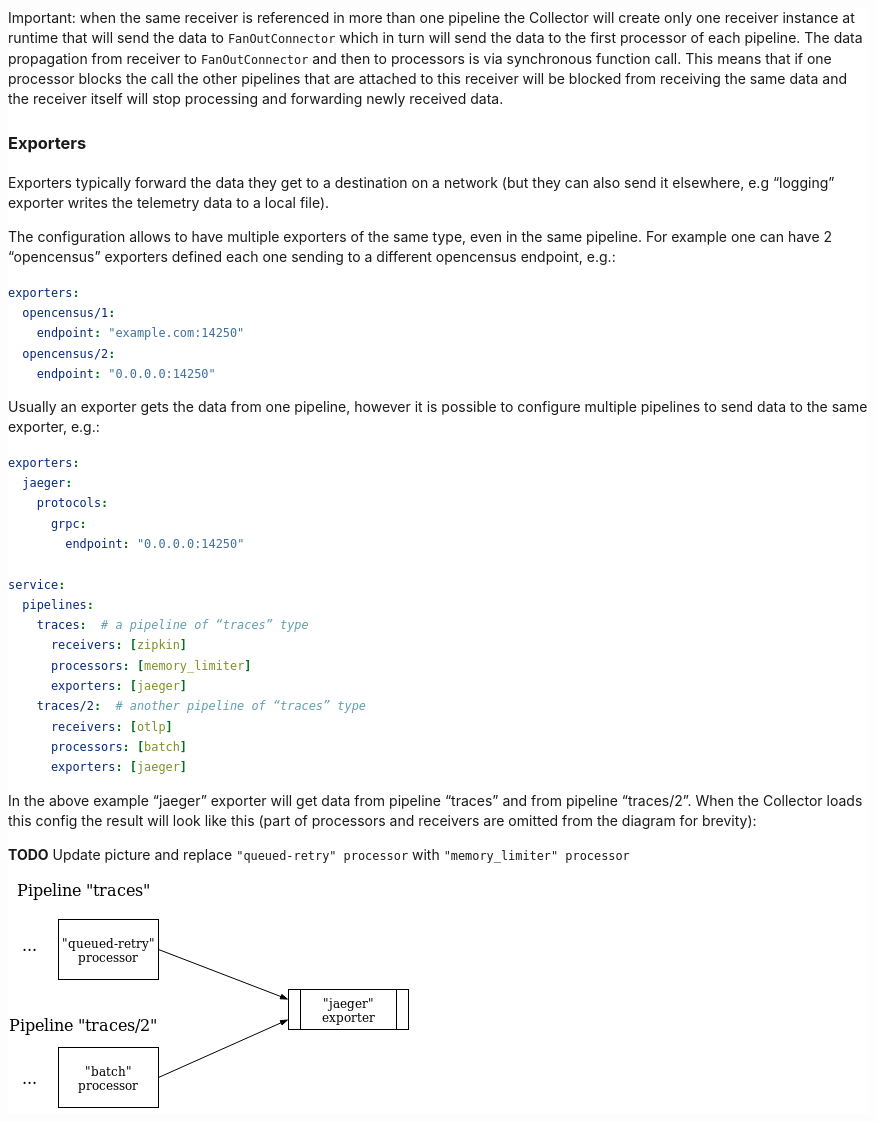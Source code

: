 Important: when the same receiver is referenced in more than one pipeline the Collector will create only one receiver instance at runtime that will send the data to `FanOutConnector` which in turn will send the data to the first processor of each pipeline. The data propagation from receiver to `FanOutConnector` and then to processors is via synchronous function call. This means that if one processor blocks the call the other pipelines that are attached to this receiver will be blocked from receiving the same data and the receiver itself will stop processing and forwarding newly received data.

### Exporters

Exporters typically forward the data they get to a destination on a network (but they can also send it elsewhere, e.g “logging” exporter writes the telemetry data to a local file).

The configuration allows to have multiple exporters of the same type, even in the same pipeline. For example one can have 2 “opencensus” exporters defined each one sending to a different opencensus endpoint, e.g.:

```yaml
exporters:
  opencensus/1:
    endpoint: "example.com:14250"
  opencensus/2:
    endpoint: "0.0.0.0:14250"
```

Usually an exporter gets the data from one pipeline, however it is possible to configure multiple pipelines to send data to the same exporter, e.g.:

```yaml
exporters:
  jaeger:
    protocols:
      grpc:
        endpoint: "0.0.0.0:14250"

service:
  pipelines:
    traces:  # a pipeline of “traces” type
      receivers: [zipkin]
      processors: [memory_limiter]
      exporters: [jaeger]
    traces/2:  # another pipeline of “traces” type
      receivers: [otlp]
      processors: [batch]
      exporters: [jaeger]
```

In the above example “jaeger” exporter will get data from pipeline “traces” and from pipeline “traces/2”. When the Collector loads this config the result will look like this (part of processors and receivers are omitted from the diagram for brevity):

**TODO** Update picture and replace `"queued-retry" processor` with `"memory_limiter" processor`

![Exporters](images/design-exporters.png)
